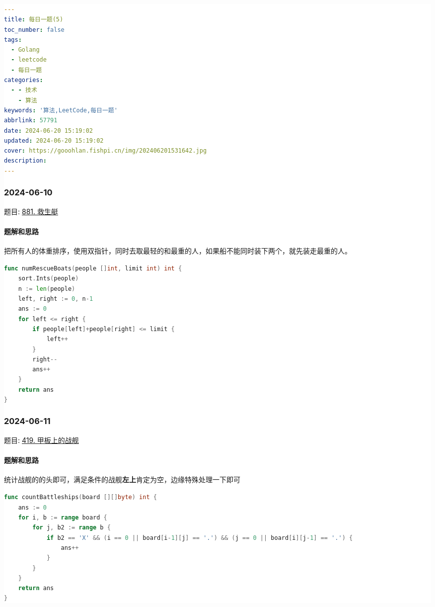 ```yaml
---
title: 每日一题(5)
toc_number: false
tags:
  - Golang
  - leetcode
  - 每日一题
categories:
  - - 技术
    - 算法
keywords: '算法,LeetCode,每日一题'
abbrlink: 57791
date: 2024-06-20 15:19:02
updated: 2024-06-20 15:19:02
cover: https://gooohlan.fishpi.cn/img/202406201531642.jpg
description:
---
```


### 2024-06-10
题目: [881. 救生艇](https://leetcode.cn/problems/boats-to-save-people/)

#### 题解和思路

把所有人的体重排序，使用双指针，同时去取最轻的和最重的人，如果船不能同时装下两个，就先装走最重的人。

```go
func numRescueBoats(people []int, limit int) int {  
    sort.Ints(people)  
    n := len(people)  
    left, right := 0, n-1  
    ans := 0  
    for left <= right {  
        if people[left]+people[right] <= limit {  
            left++  
        }  
        right--  
        ans++  
    }  
    return ans  
}
```

### 2024-06-11
题目: [419. 甲板上的战舰](https://leetcode.cn/problems/battleships-in-a-board/)
 #### 题解和思路

统计战舰的的头即可，满足条件的战舰**左上**肯定为空，边缘特殊处理一下即可

```go
func countBattleships(board [][]byte) int {  
    ans := 0  
    for i, b := range board {  
        for j, b2 := range b {  
            if b2 == 'X' && (i == 0 || board[i-1][j] == '.') && (j == 0 || board[i][j-1] == '.') {  
                ans++  
            }  
        }  
    }  
    return ans  
}
```
